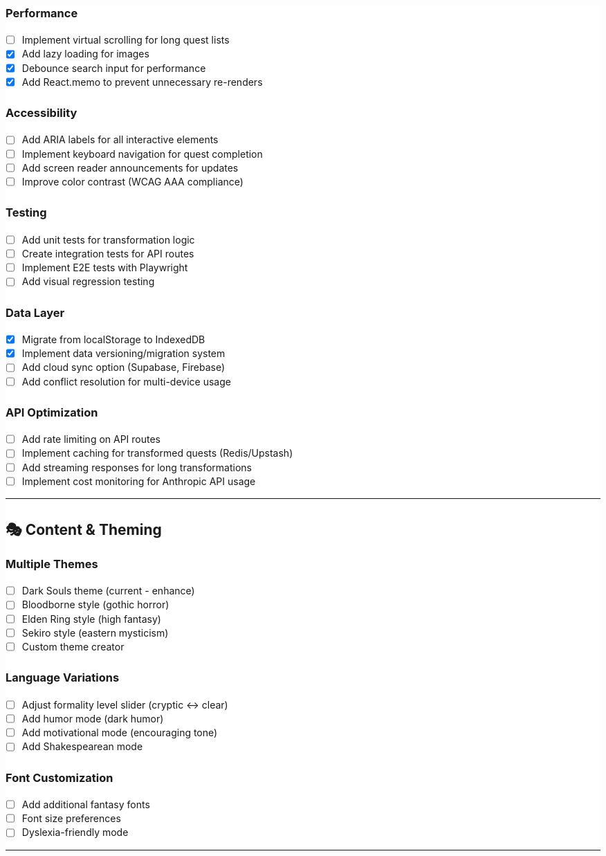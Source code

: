 ### Performance
- [ ] Implement virtual scrolling for long quest lists
- [x] Add lazy loading for images
- [x] Debounce search input for performance
- [x] Add React.memo to prevent unnecessary re-renders

### Accessibility
- [ ] Add ARIA labels for all interactive elements
- [ ] Implement keyboard navigation for quest completion
- [ ] Add screen reader announcements for updates
- [ ] Improve color contrast (WCAG AAA compliance)

### Testing
- [ ] Add unit tests for transformation logic
- [ ] Create integration tests for API routes
- [ ] Implement E2E tests with Playwright
- [ ] Add visual regression testing

### Data Layer
- [x] Migrate from localStorage to IndexedDB
- [x] Implement data versioning/migration system
- [ ] Add cloud sync option (Supabase, Firebase)
- [ ] Add conflict resolution for multi-device usage

### API Optimization
- [ ] Add rate limiting on API routes
- [ ] Implement caching for transformed quests (Redis/Upstash)
- [ ] Add streaming responses for long transformations
- [ ] Implement cost monitoring for Anthropic API usage

---

## 🎭 Content & Theming

### Multiple Themes
- [ ] Dark Souls theme (current - enhance)
- [ ] Bloodborne style (gothic horror)
- [ ] Elden Ring style (high fantasy)
- [ ] Sekiro style (eastern mysticism)
- [ ] Custom theme creator

### Language Variations
- [ ] Adjust formality level slider (cryptic ↔ clear)
- [ ] Add humor mode (dark humor)
- [ ] Add motivational mode (encouraging tone)
- [ ] Add Shakespearean mode

### Font Customization
- [ ] Add additional fantasy fonts
- [ ] Font size preferences
- [ ] Dyslexia-friendly mode

---